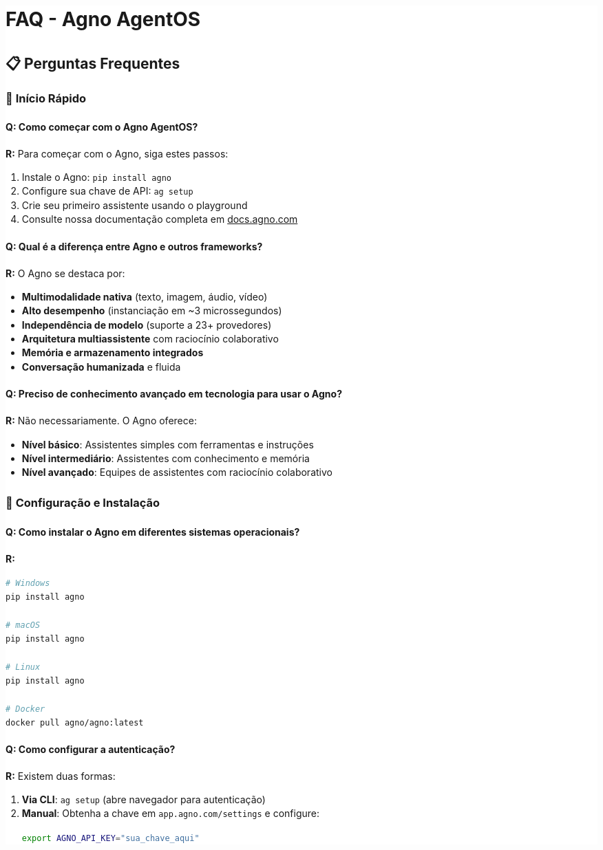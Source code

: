 # FAQ - Agno AgentOS

## 📋 Perguntas Frequentes

### 🚀 **Início Rápido**

#### Q: Como começar com o Agno AgentOS?
**R:** Para começar com o Agno, siga estes passos:
1. Instale o Agno: `pip install agno`
2. Configure sua chave de API: `ag setup`
3. Crie seu primeiro assistente usando o playground
4. Consulte nossa documentação completa em [docs.agno.com](https://docs.agno.com)

#### Q: Qual é a diferença entre Agno e outros frameworks?
**R:** O Agno se destaca por:
- **Multimodalidade nativa** (texto, imagem, áudio, vídeo)
- **Alto desempenho** (instanciação em ~3 microssegundos)
- **Independência de modelo** (suporte a 23+ provedores)
- **Arquitetura multiassistente** com raciocínio colaborativo
- **Memória e armazenamento integrados**
- **Conversação humanizada** e fluida

#### Q: Preciso de conhecimento avançado em tecnologia para usar o Agno?
**R:** Não necessariamente. O Agno oferece:
- **Nível básico**: Assistentes simples com ferramentas e instruções
- **Nível intermediário**: Assistentes com conhecimento e memória
- **Nível avançado**: Equipes de assistentes com raciocínio colaborativo

### 🔧 **Configuração e Instalação**

#### Q: Como instalar o Agno em diferentes sistemas operacionais?
**R:** 
```bash
# Windows
pip install agno

# macOS
pip install agno

# Linux
pip install agno

# Docker
docker pull agno/agno:latest
```

#### Q: Como configurar a autenticação?
**R:** Existem duas formas:
1. **Via CLI**: `ag setup` (abre navegador para autenticação)
2. **Manual**: Obtenha a chave em `app.agno.com/settings` e configure:
   ```bash
   export AGNO_API_KEY="sua_chave_aqui"
   ```
